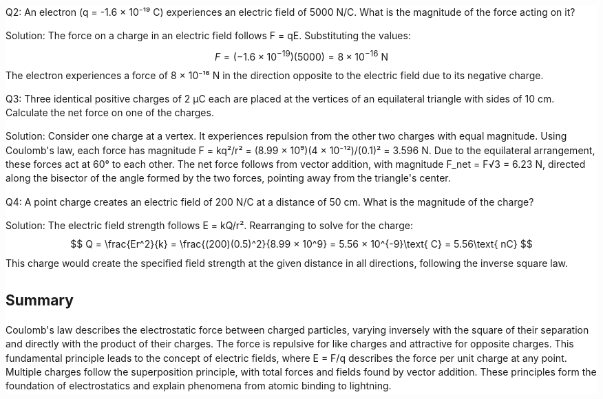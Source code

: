 Q2: An electron (q = -1.6 × 10⁻¹⁹ C) experiences an electric field of 5000 N/C. What is the magnitude of the force acting on it?

Solution:
The force on a charge in an electric field follows F = qE. Substituting the values:
$$ F = (-1.6 × 10^{-19})(5000) = 8 × 10^{-16}\text{ N} $$
The electron experiences a force of 8 × 10⁻¹⁶ N in the direction opposite to the electric field due to its negative charge.

Q3: Three identical positive charges of 2 μC each are placed at the vertices of an equilateral triangle with sides of 10 cm. Calculate the net force on one of the charges.

Solution:
Consider one charge at a vertex. It experiences repulsion from the other two charges with equal magnitude. Using Coulomb's law, each force has magnitude F = kq²/r² = (8.99 × 10⁹)(4 × 10⁻¹²)/(0.1)² = 3.596 N. Due to the equilateral arrangement, these forces act at 60° to each other. The net force follows from vector addition, with magnitude F_net = F√3 = 6.23 N, directed along the bisector of the angle formed by the two forces, pointing away from the triangle's center.

Q4: A point charge creates an electric field of 200 N/C at a distance of 50 cm. What is the magnitude of the charge?

Solution:
The electric field strength follows E = kQ/r². Rearranging to solve for the charge:
$$ Q = \frac{Er^2}{k} = \frac{(200)(0.5)^2}{8.99 × 10^9} = 5.56 × 10^{-9}\text{ C} = 5.56\text{ nC} $$
This charge would create the specified field strength at the given distance in all directions, following the inverse square law.

## Summary

Coulomb's law describes the electrostatic force between charged particles, varying inversely with the square of their separation and directly with the product of their charges. The force is repulsive for like charges and attractive for opposite charges. This fundamental principle leads to the concept of electric fields, where E = F/q describes the force per unit charge at any point. Multiple charges follow the superposition principle, with total forces and fields found by vector addition. These principles form the foundation of electrostatics and explain phenomena from atomic binding to lightning.